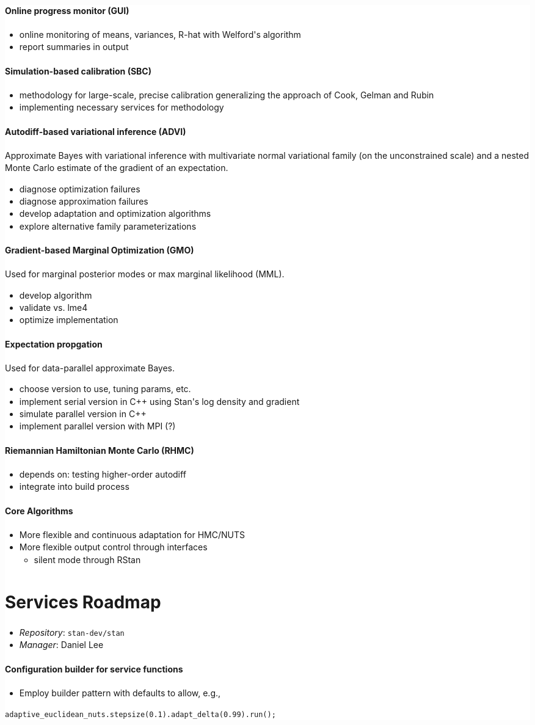 #### Online progress monitor (GUI)
* online monitoring of means, variances, R-hat with Welford's algorithm
* report summaries in output

#### Simulation-based calibration (SBC)
* methodology for large-scale, precise calibration generalizing the
  approach of Cook, Gelman and Rubin
* implementing necessary services for methodology

#### Autodiff-based variational inference (ADVI)
Approximate Bayes with variational inference with multivariate normal
variational family (on the unconstrained scale) and a nested Monte
Carlo estimate of the gradient of an expectation.
* diagnose optimization failures
* diagnose approximation failures
* develop adaptation and optimization algorithms
* explore alternative family parameterizations

#### Gradient-based Marginal Optimization (GMO)
Used for marginal posterior modes or max marginal likelihood (MML).
* develop algorithm
* validate vs. lme4
* optimize implementation

#### Expectation propgation
Used for data-parallel approximate Bayes.
* choose version to use, tuning params, etc.
* implement serial version in C++ using Stan's log density and gradient
* simulate parallel version in C++
* implement parallel version with MPI (?)

#### Riemannian Hamiltonian Monte Carlo (RHMC)
* depends on:  testing higher-order autodiff
* integrate into build process

#### Core Algorithms
* More flexible and continuous adaptation for HMC/NUTS
* More flexible output control through interfaces
    - silent mode through RStan



# Services Roadmap
* *Repository*: `stan-dev/stan`
* *Manager*: Daniel Lee

#### Configuration builder for service functions
* Employ builder pattern with defaults to allow, e.g.,
```
adaptive_euclidean_nuts.stepsize(0.1).adapt_delta(0.99).run();
```
